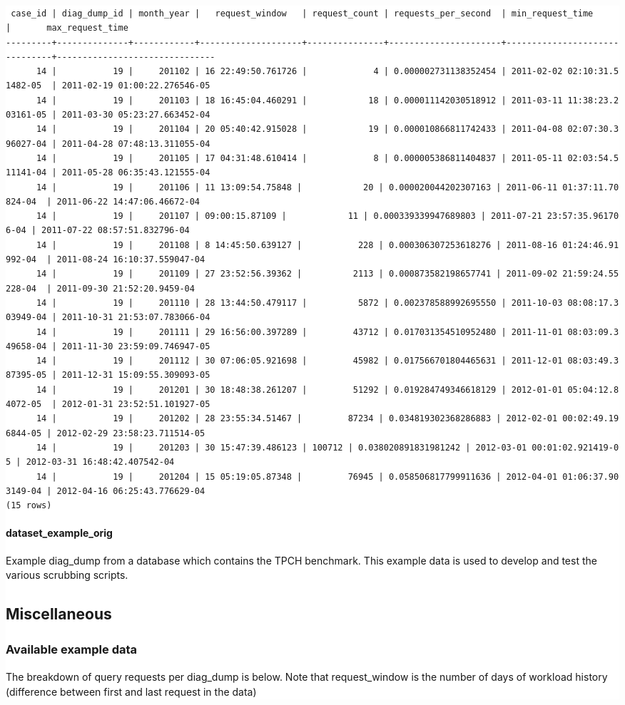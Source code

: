 ```
 case_id | diag_dump_id | month_year |   request_window   | request_count | requests_per_second  | min_request_time        |       max_request_time
---------+--------------+------------+--------------------+---------------+----------------------+-------------------------------+-------------------------------
      14 |           19 |     201102 | 16 22:49:50.761726 |             4 | 0.000002731138352454 | 2011-02-02 02:10:31.51482-05  | 2011-02-19 01:00:22.276546-05
      14 |           19 |     201103 | 18 16:45:04.460291 |            18 | 0.000011142030518912 | 2011-03-11 11:38:23.203161-05 | 2011-03-30 05:23:27.663452-04
      14 |           19 |     201104 | 20 05:40:42.915028 |            19 | 0.000010866811742433 | 2011-04-08 02:07:30.396027-04 | 2011-04-28 07:48:13.311055-04
      14 |           19 |     201105 | 17 04:31:48.610414 |             8 | 0.000005386811404837 | 2011-05-11 02:03:54.511141-04 | 2011-05-28 06:35:43.121555-04
      14 |           19 |     201106 | 11 13:09:54.75848 |            20 | 0.000020044202307163 | 2011-06-11 01:37:11.70824-04  | 2011-06-22 14:47:06.46672-04
      14 |           19 |     201107 | 09:00:15.87109 |            11 | 0.000339339947689803 | 2011-07-21 23:57:35.961706-04 | 2011-07-22 08:57:51.832796-04
      14 |           19 |     201108 | 8 14:45:50.639127 |           228 | 0.000306307253618276 | 2011-08-16 01:24:46.91992-04  | 2011-08-24 16:10:37.559047-04
      14 |           19 |     201109 | 27 23:52:56.39362 |          2113 | 0.000873582198657741 | 2011-09-02 21:59:24.55228-04  | 2011-09-30 21:52:20.9459-04
      14 |           19 |     201110 | 28 13:44:50.479117 |          5872 | 0.002378588992695550 | 2011-10-03 08:08:17.303949-04 | 2011-10-31 21:53:07.783066-04
      14 |           19 |     201111 | 29 16:56:00.397289 |         43712 | 0.017031354510952480 | 2011-11-01 08:03:09.349658-04 | 2011-11-30 23:59:09.746947-05
      14 |           19 |     201112 | 30 07:06:05.921698 |         45982 | 0.017566701804465631 | 2011-12-01 08:03:49.387395-05 | 2011-12-31 15:09:55.309093-05
      14 |           19 |     201201 | 30 18:48:38.261207 |         51292 | 0.019284749346618129 | 2012-01-01 05:04:12.84072-05  | 2012-01-31 23:52:51.101927-05
      14 |           19 |     201202 | 28 23:55:34.51467 |         87234 | 0.034819302368286883 | 2012-02-01 00:02:49.196844-05 | 2012-02-29 23:58:23.711514-05
      14 |           19 |     201203 | 30 15:47:39.486123 | 100712 | 0.038020891831981242 | 2012-03-01 00:01:02.921419-05 | 2012-03-31 16:48:42.407542-04
      14 |           19 |     201204 | 15 05:19:05.87348 |         76945 | 0.058506817799911636 | 2012-04-01 01:06:37.903149-04 | 2012-04-16 06:25:43.776629-04
(15 rows)
```

#### dataset_example_orig

Example diag_dump from a database which contains the TPCH
benchmark. This example data is used to develop and test the various
scrubbing scripts.


## Miscellaneous

### Available example data

The breakdown of query requests per diag_dump is below.  Note that
request_window is the number of days of workload history (difference
between first and last request in the data)

